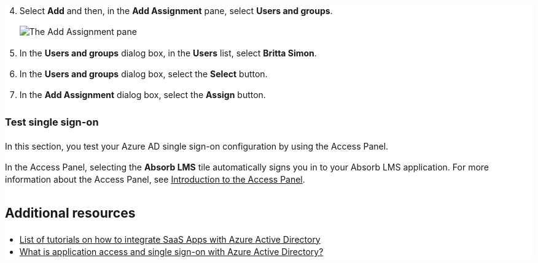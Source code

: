 4. Select **Add** and then, in the **Add Assignment** pane, select **Users and groups**.

	![The Add Assignment pane][203]

5. In the **Users and groups** dialog box, in the **Users** list, select **Britta Simon**.

6. In the **Users and groups** dialog box, select the **Select** button.

7. In the **Add Assignment** dialog box, select the **Assign** button.
	
### Test single sign-on

In this section, you test your Azure AD single sign-on configuration by using the Access Panel.

In the Access Panel, selecting the **Absorb LMS** tile automatically signs you in to your Absorb LMS application. For more information about the Access Panel, see [Introduction to the Access Panel](https://msdn.microsoft.com/library/dn308586).

## Additional resources

* [List of tutorials on how to integrate SaaS Apps with Azure Active Directory](active-directory-saas-tutorial-list.md)
* [What is application access and single sign-on with Azure Active Directory?](manage-apps/what-is-single-sign-on.md)





[1]: ./media/active-directory-saas-absorblms-tutorial/tutorial_general_01.png
[2]: ./media/active-directory-saas-absorblms-tutorial/tutorial_general_02.png
[3]: ./media/active-directory-saas-absorblms-tutorial/tutorial_general_03.png
[4]: ./media/active-directory-saas-absorblms-tutorial/tutorial_general_04.png

[100]: ./media/active-directory-saas-absorblms-tutorial/tutorial_general_100.png

[200]: ./media/active-directory-saas-absorblms-tutorial/tutorial_general_200.png
[201]: ./media/active-directory-saas-absorblms-tutorial/tutorial_general_201.png
[202]: ./media/active-directory-saas-absorblms-tutorial/tutorial_general_202.png
[203]: ./media/active-directory-saas-absorblms-tutorial/tutorial_general_203.png

